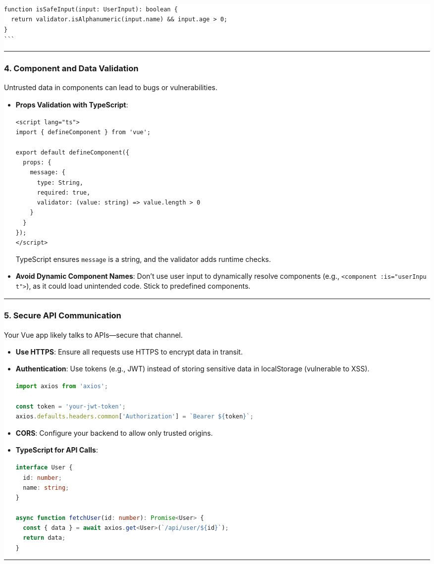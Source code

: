     function isSafeInput(input: UserInput): boolean {
      return validator.isAlphanumeric(input.name) && input.age > 0;
    }
    ```

---

### 4. Component and Data Validation
Untrusted data in components can lead to bugs or vulnerabilities.

- **Props Validation with TypeScript**:
  ```vue
  <script lang="ts">
  import { defineComponent } from 'vue';

  export default defineComponent({
    props: {
      message: {
        type: String,
        required: true,
        validator: (value: string) => value.length > 0
      }
    }
  });
  </script>
  ```
  TypeScript ensures `message` is a string, and the validator adds runtime checks.

- **Avoid Dynamic Component Names**: Don’t use user input to dynamically resolve components (e.g., `<component :is="userInput">`), as it could load unintended code. Stick to predefined components.

---

### 5. Secure API Communication
Your Vue app likely talks to APIs—secure that channel.

- **Use HTTPS**: Ensure all requests use HTTPS to encrypt data in transit.
- **Authentication**: Use tokens (e.g., JWT) instead of storing sensitive data in localStorage (vulnerable to XSS).
  ```typescript
  import axios from 'axios';

  const token = 'your-jwt-token';
  axios.defaults.headers.common['Authorization'] = `Bearer ${token}`;
  ```
- **CORS**: Configure your backend to allow only trusted origins.

- **TypeScript for API Calls**:
  ```typescript
  interface User {
    id: number;
    name: string;
  }

  async function fetchUser(id: number): Promise<User> {
    const { data } = await axios.get<User>(`/api/user/${id}`);
    return data;
  }
  ```

---